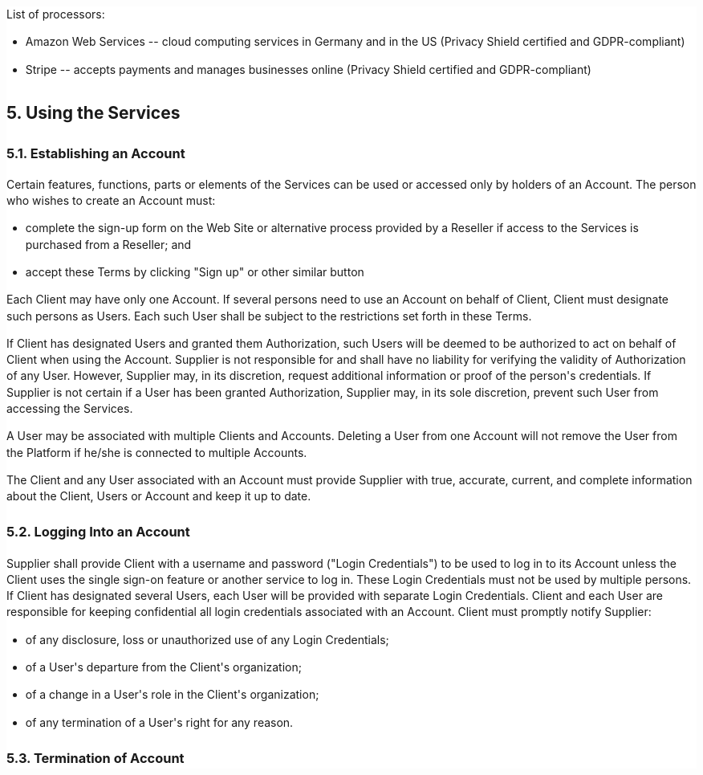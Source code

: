 List of processors:

  * Amazon Web Services -- cloud computing services in Germany and in the US \(Privacy Shield certified and GDPR-compliant\)

  * Stripe -- accepts payments and manages businesses online \(Privacy Shield certified and GDPR-compliant\)


## 5. Using the Services

### 5.1. Establishing an Account

Certain features, functions, parts or elements of the Services can be used or accessed only by holders of an Account. The person who wishes to create an Account must:

  * complete the sign-up form on the Web Site or alternative process provided by a Reseller if access to the Services is purchased from a Reseller; and

  * accept these Terms by clicking "Sign up" or other similar button

Each Client may have only one Account. If several persons need to use an Account on behalf of Client, Client must designate such persons as Users. Each such User shall be subject to the restrictions set forth in these Terms.

If Client has designated Users and granted them Authorization, such Users will be deemed to be authorized to act on behalf of Client when using the Account. Supplier is not responsible for and shall have no liability for verifying the validity of Authorization of any User. However, Supplier may, in its discretion, request additional information or proof of the person's credentials. If Supplier is not certain if a User has been granted Authorization, Supplier may, in its sole discretion, prevent such User from accessing the Services.

A User may be associated with multiple Clients and Accounts. Deleting a User from one Account will not remove the User from the Platform if he/she is connected to multiple Accounts.

The Client and any User associated with an Account must provide Supplier with true, accurate, current, and complete information about the Client, Users or Account and keep it up to date.


### 5.2. Logging Into an Account

Supplier shall provide Client with a username and password \("Login Credentials"\) to be used to log in to its Account unless the Client uses the single sign-on feature or another service to log in. These Login Credentials must not be used by multiple persons. If Client has designated several Users, each User will be provided with separate Login Credentials. Client and each User are responsible for keeping confidential all login credentials associated with an Account. Client must promptly notify Supplier:

  * of any disclosure, loss or unauthorized use of any Login Credentials;

  * of a User's departure from the Client's organization;

  * of a change in a User's role in the Client's organization;

  * of any termination of a User's right for any reason.

### 5.3. Termination of Account
